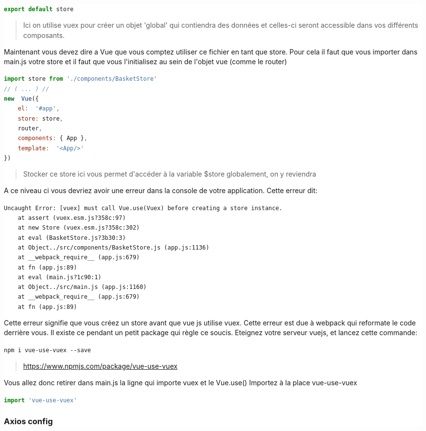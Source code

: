 ```js
export default store
``` 

> Ici on utilise vuex pour créer un objet 'global' qui contiendra des données et celles-ci seront accessible dans vos différents composants.

Maintenant vous devez dire a Vue que vous comptez utiliser ce fichier en tant que store. Pour cela il faut que vous importer dans main.js votre store et il faut que vous l'initialisez au sein de l'objet vue (comme le router)
```js
import store from './components/BasketStore'
// ( ... ) //
new  Vue({
	el:  '#app',
	store: store,
	router,
	components: { App },
	template:  '<App/>'
})
``` 

> Stocker ce store ici vous permet d'accéder à la variable $store globalement, on y reviendra

A ce niveau ci vous devriez avoir une erreur dans la console de votre application. Cette erreur dit:

    Uncaught Error: [vuex] must call Vue.use(Vuex) before creating a store instance.
        at assert (vuex.esm.js?358c:97)
        at new Store (vuex.esm.js?358c:302)
        at eval (BasketStore.js?3b30:3)
        at Object../src/components/BasketStore.js (app.js:1136)
        at __webpack_require__ (app.js:679)
        at fn (app.js:89)
        at eval (main.js?1c90:1)
        at Object../src/main.js (app.js:1160)
        at __webpack_require__ (app.js:679)
        at fn (app.js:89)

Cette erreur signifie que vous créez un store avant que vue js utilise vuex. Cette erreur est due à webpack qui reformate le code derrière vous. Il existe ce pendant un petit package qui règle ce soucis. Eteignez votre serveur vuejs, et lancez cette commande:

    npm i vue-use-vuex --save
    

> https://www.npmjs.com/package/vue-use-vuex

Vous allez donc retirer dans main.js la ligne qui importe vuex et le Vue.use()
Importez à la place vue-use-vuex

```js
import 'vue-use-vuex'
```

### Axios config
